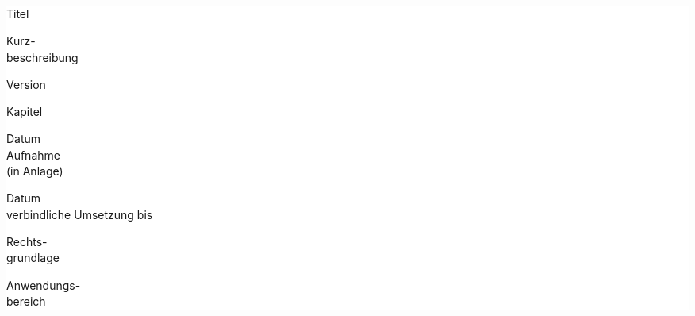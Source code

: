 <th style="border-right: 0.5pt solid ; border-bottom: 0.5pt solid ;  font-weight:normal;" align="center" valign="middle" charoff="50">

Titel

</th>

<th style="border-right: 0.5pt solid ; border-bottom: 0.5pt solid ;  font-weight:normal;" align="center" valign="middle" charoff="50">

Kurz-  
beschreibung

</th>

<th style="border-right: 0.5pt solid ; border-bottom: 0.5pt solid ;  font-weight:normal;" align="center" valign="middle" charoff="50">

Version

</th>

<th style="border-right: 0.5pt solid ; border-bottom: 0.5pt solid ;  font-weight:normal;" align="center" valign="middle" charoff="50">

Kapitel

</th>

<th style="border-right: 0.5pt solid ; border-bottom: 0.5pt solid ;  font-weight:normal;" align="center" valign="middle" charoff="50">

Datum  
Aufnahme  
(in Anlage)

</th>

<th style="border-right: 0.5pt solid ; border-bottom: 0.5pt solid ;  font-weight:normal;" align="center" valign="middle" charoff="50">

Datum  
verbindliche Umsetzung bis

</th>

<th style="border-right: 0.5pt solid ; border-bottom: 0.5pt solid ;  font-weight:normal;" align="center" valign="middle" charoff="50">

Rechts-  
grundlage

</th>

<th style="border-bottom: 0.5pt solid ;  font-weight:normal;" colspan="2" align="center" valign="middle" charoff="50">

Anwendungs-  
bereich

</th>
